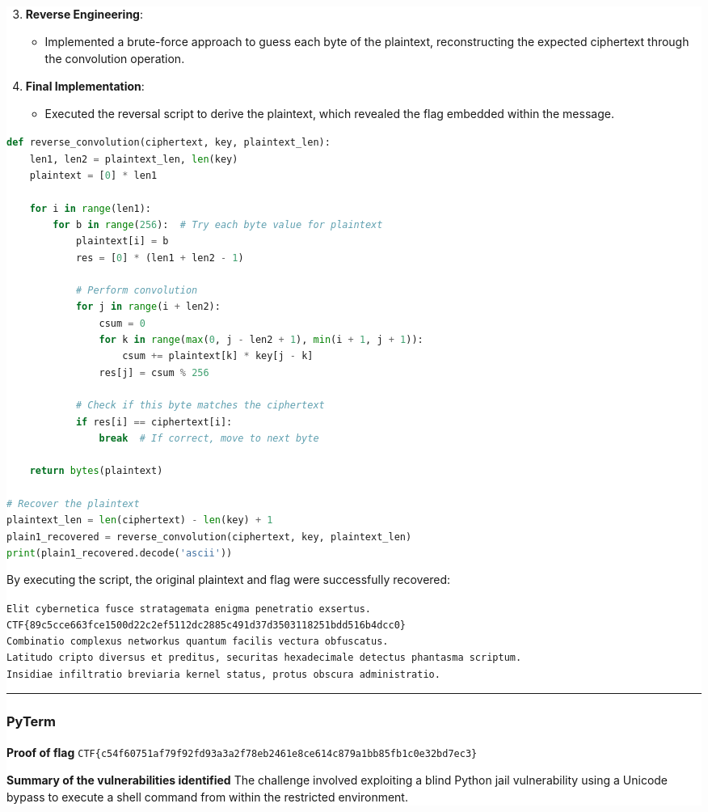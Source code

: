 3. **Reverse Engineering**:
   - Implemented a brute-force approach to guess each byte of the plaintext, reconstructing the expected ciphertext through the convolution operation.

4. **Final Implementation**:
   - Executed the reversal script to derive the plaintext, which revealed the flag embedded within the message.

```python
def reverse_convolution(ciphertext, key, plaintext_len):
    len1, len2 = plaintext_len, len(key)
    plaintext = [0] * len1

    for i in range(len1):
        for b in range(256):  # Try each byte value for plaintext
            plaintext[i] = b
            res = [0] * (len1 + len2 - 1)

            # Perform convolution
            for j in range(i + len2):
                csum = 0
                for k in range(max(0, j - len2 + 1), min(i + 1, j + 1)):
                    csum += plaintext[k] * key[j - k]
                res[j] = csum % 256

            # Check if this byte matches the ciphertext
            if res[i] == ciphertext[i]:
                break  # If correct, move to next byte

    return bytes(plaintext)

# Recover the plaintext
plaintext_len = len(ciphertext) - len(key) + 1
plain1_recovered = reverse_convolution(ciphertext, key, plaintext_len)
print(plain1_recovered.decode('ascii'))
```

By executing the script, the original plaintext and flag were successfully recovered:

```
Elit cybernetica fusce stratagemata enigma penetratio exsertus.
CTF{89c5cce663fce1500d22c2ef5112dc2885c491d37d3503118251bdd516b4dcc0}
Combinatio complexus networkus quantum facilis vectura obfuscatus.
Latitudo cripto diversus et preditus, securitas hexadecimale detectus phantasma scriptum.
Insidiae infiltratio breviaria kernel status, protus obscura administratio.
```

---

### PyTerm
**Proof of flag**
`CTF{c54f60751af79f92fd93a3a2f78eb2461e8ce614c879a1bb85fb1c0e32bd7ec3}`

**Summary of the vulnerabilities identified**
The challenge involved exploiting a blind Python jail vulnerability using a Unicode bypass to execute a shell command from within the restricted environment.
